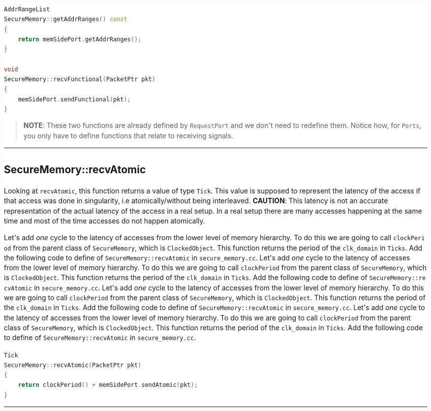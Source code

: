 ```cpp
AddrRangeList
SecureMemory::getAddrRanges() const
{
    return memSidePort.getAddrRanges();
}

void
SecureMemory::recvFunctional(PacketPtr pkt)
{
    memSidePort.sendFunctional(pkt);
}
```

> **NOTE**: These two functions are already defined by `RequestPort` and we don't need to redefine them. Notice how, for `Ports`, you only have to define functions that relate to receiving signals.

---



## SecureMemory::recvAtomic

Looking at `recvAtomic`, this function returns a value of type `Tick`. This value is supposed to represent the latency of the access if that access was done in singularity, i.e atomically/without being interleaved. **CAUTION**: This latency is not an accurate representation of the actual latency of the access in a real setup. In a real setup there are many accesses happening at the same time and most of the time accesses do not happen atomically.

Let's add *one* cycle to the latency of accesses from the lower level of memory hierarchy. To do this we are going to call `clockPeriod` from the parent class of `SecureMemory`, which is `ClockedObject`. This function returns the period of the `clk_domain` in `Ticks`. Add the following code to define of `SecureMemory::recvAtomic` in `secure_memory.cc`.
Let's add *one* cycle to the latency of accesses from the lower level of memory hierarchy. To do this we are going to call `clockPeriod` from the parent class of `SecureMemory`, which is `ClockedObject`. This function returns the period of the `clk_domain` in `Ticks`. Add the following code to define of `SecureMemory::recvAtomic` in `secure_memory.cc`.
Let's add *one* cycle to the latency of accesses from the lower level of memory hierarchy. To do this we are going to call `clockPeriod` from the parent class of `SecureMemory`, which is `ClockedObject`. This function returns the period of the `clk_domain` in `Ticks`. Add the following code to define of `SecureMemory::recvAtomic` in `secure_memory.cc`.
Let's add *one* cycle to the latency of accesses from the lower level of memory hierarchy. To do this we are going to call `clockPeriod` from the parent class of `SecureMemory`, which is `ClockedObject`. This function returns the period of the `clk_domain` in `Ticks`. Add the following code to define of `SecureMemory::recvAtomic` in `secure_memory.cc`.

```cpp
Tick
SecureMemory::recvAtomic(PacketPtr pkt)
{
    return clockPeriod() + memSidePort.sendAtomic(pkt);
}
```

---
